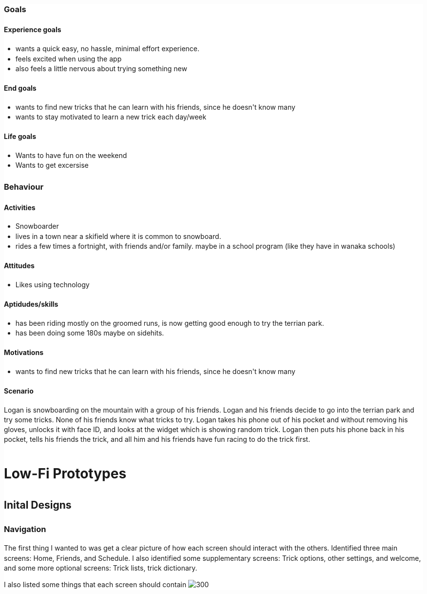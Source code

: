 ### Goals
#### Experience goals
- wants a quick easy, no hassle, minimal effort experience. 
- feels excited when using the app
- also feels a little nervous about trying something new

#### End goals
- wants to find new tricks that he can learn with his friends, since he doesn't know many
- wants to stay motivated to learn a new trick each day/week

#### Life goals
- Wants to have fun on the weekend
- Wants to get excersise

### Behaviour
#### Activities
- Snowboarder
- lives in a town near a skifield where it is common to snowboard.
- rides a few times a fortnight, with friends and/or family. maybe in a school program (like they have in wanaka schools)

#### Attitudes
- Likes using technology

#### Aptidudes/skills
- has been riding mostly on the groomed runs, is now getting good enough to try the terrian park.
- has been doing some 180s maybe on sidehits.

#### Motivations
- wants to find new tricks that he can learn with his friends, since he doesn't know many

#### Scenario
Logan is snowboarding on the mountain with a group of his friends. Logan and his friends decide to go into the terrian park and try some tricks. None of his friends know what tricks to try. Logan takes his phone out of his pocket and without removing his gloves, unlocks it with face ID, and looks at the widget which is showing random trick. Logan then puts his phone back in his pocket, tells his friends the trick, and all him and his friends have fun racing to do the trick first.

# Low-Fi Prototypes
## Inital Designs
### Navigation
The first thing I wanted to was get a clear picture of how each screen should interact with the others. Identified three main screens: Home, Friends, and Schedule. I also identified some supplementary screens: Trick options, other settings, and welcome, and some more optional screens: Trick lists, trick dictionary. 

I also listed some things that each screen should contain
![300](Attachments/lofi-prototypes/navigation.JPG)
